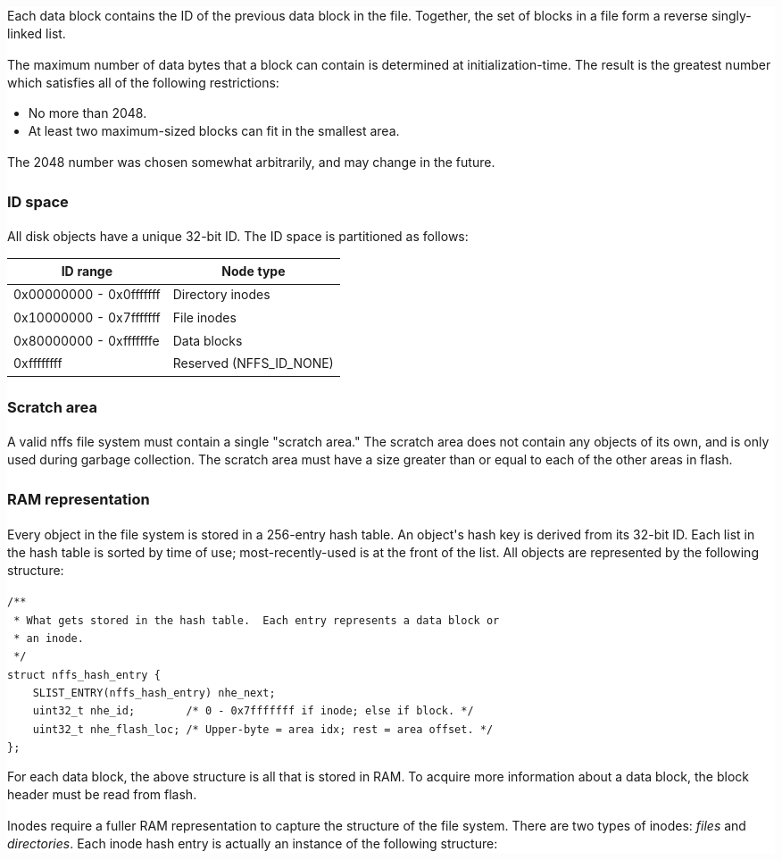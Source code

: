 Each data block contains the ID of the previous data block in the file.  Together, the set of blocks in a file form a reverse singly-linked list.

The maximum number of data bytes that a block can contain is determined at initialization-time.  The result is the greatest number which satisfies all of the following restrictions:

* No more than 2048.
* At least two maximum-sized blocks can fit in the smallest area.

The 2048 number was chosen somewhat arbitrarily, and may change in the future.

### ID space

All disk objects have a unique 32-bit ID.  The ID space is partitioned as
follows:

| ID range                          | Node type                 |
|-----------------------------------|---------------------------|
| 0x00000000 - 0x0fffffff           | Directory inodes          |
| 0x10000000 - 0x7fffffff           | File inodes               |
| 0x80000000 - 0xfffffffe           | Data blocks               |
| 0xffffffff                        | Reserved (NFFS_ID_NONE)   |

### Scratch area

A valid nffs file system must contain a single "scratch area."  The scratch area does not contain any objects of its own, and is only used during garbage collection.  The scratch area must have a size greater than or equal to each of the other areas in flash.

### RAM representation 

Every object in the file system is stored in a 256-entry hash table.  An object's hash key is derived from its 32-bit ID.  Each list in the hash table is sorted by time of use; most-recently-used is at the front of the list. All objects are represented by the following structure:

```no-highlight
/**
 * What gets stored in the hash table.  Each entry represents a data block or
 * an inode.
 */
struct nffs_hash_entry {
    SLIST_ENTRY(nffs_hash_entry) nhe_next;
    uint32_t nhe_id;        /* 0 - 0x7fffffff if inode; else if block. */
    uint32_t nhe_flash_loc; /* Upper-byte = area idx; rest = area offset. */
};
```

For each data block, the above structure is all that is stored in RAM.  To acquire more information about a data block, the block header must be read from flash.

Inodes require a fuller RAM representation to capture the structure of the file system.  There are two types of inodes: *files* and *directories*.  Each inode hash entry is actually an instance of the following structure:
